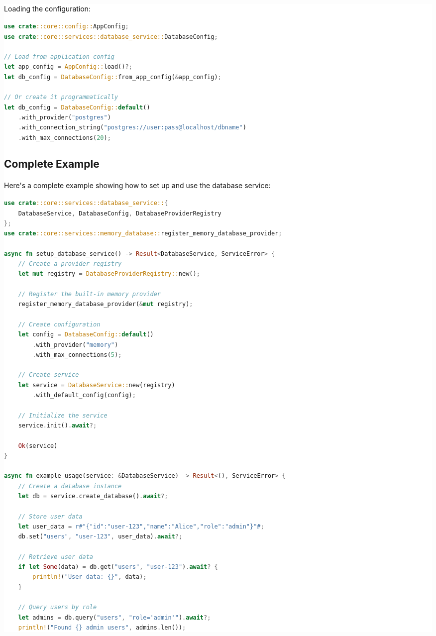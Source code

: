 Loading the configuration:

```rust
use crate::core::config::AppConfig;
use crate::core::services::database_service::DatabaseConfig;

// Load from application config
let app_config = AppConfig::load()?;
let db_config = DatabaseConfig::from_app_config(&app_config);

// Or create it programmatically
let db_config = DatabaseConfig::default()
    .with_provider("postgres")
    .with_connection_string("postgres://user:pass@localhost/dbname")
    .with_max_connections(20);
```

## Complete Example

Here's a complete example showing how to set up and use the database service:

```rust
use crate::core::services::database_service::{
    DatabaseService, DatabaseConfig, DatabaseProviderRegistry
};
use crate::core::services::memory_database::register_memory_database_provider;

async fn setup_database_service() -> Result<DatabaseService, ServiceError> {
    // Create a provider registry
    let mut registry = DatabaseProviderRegistry::new();
    
    // Register the built-in memory provider
    register_memory_database_provider(&mut registry);
    
    // Create configuration
    let config = DatabaseConfig::default()
        .with_provider("memory")
        .with_max_connections(5);
    
    // Create service
    let service = DatabaseService::new(registry)
        .with_default_config(config);
    
    // Initialize the service
    service.init().await?;
    
    Ok(service)
}

async fn example_usage(service: &DatabaseService) -> Result<(), ServiceError> {
    // Create a database instance
    let db = service.create_database().await?;
    
    // Store user data
    let user_data = r#"{"id":"user-123","name":"Alice","role":"admin"}"#;
    db.set("users", "user-123", user_data).await?;
    
    // Retrieve user data
    if let Some(data) = db.get("users", "user-123").await? {
        println!("User data: {}", data);
    }
    
    // Query users by role
    let admins = db.query("users", "role='admin'").await?;
    println!("Found {} admin users", admins.len());
```